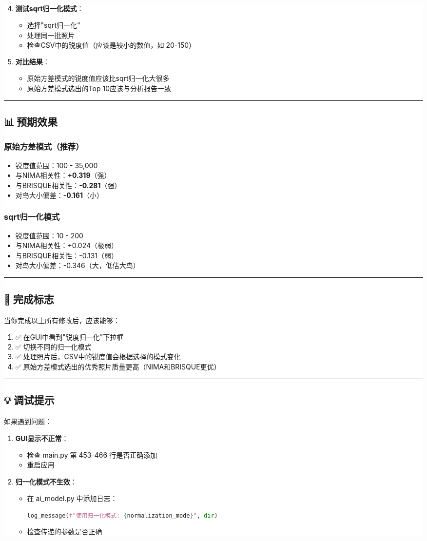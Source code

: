 4. **测试sqrt归一化模式**：
   - 选择"sqrt归一化"
   - 处理同一批照片
   - 检查CSV中的锐度值（应该是较小的数值，如 20-150）

5. **对比结果**：
   - 原始方差模式的锐度值应该比sqrt归一化大很多
   - 原始方差模式选出的Top 10应该与分析报告一致

---

## 📊 预期效果

### 原始方差模式（推荐）
- 锐度值范围：100 - 35,000
- 与NIMA相关性：**+0.319**（强）
- 与BRISQUE相关性：**-0.281**（强）
- 对鸟大小偏差：**-0.161**（小）

### sqrt归一化模式
- 锐度值范围：10 - 200
- 与NIMA相关性：+0.024（极弱）
- 与BRISQUE相关性：-0.131（弱）
- 对鸟大小偏差：-0.346（大，低估大鸟）

---

## 🎯 完成标志

当你完成以上所有修改后，应该能够：

1. ✅ 在GUI中看到"锐度归一化"下拉框
2. ✅ 切换不同的归一化模式
3. ✅ 处理照片后，CSV中的锐度值会根据选择的模式变化
4. ✅ 原始方差模式选出的优秀照片质量更高（NIMA和BRISQUE更优）

---

## 💡 调试提示

如果遇到问题：

1. **GUI显示不正常**：
   - 检查 main.py 第 453-466 行是否正确添加
   - 重启应用

2. **归一化模式不生效**：
   - 在 ai_model.py 中添加日志：
     ```python
     log_message(f"使用归一化模式: {normalization_mode}", dir)
     ```
   - 检查传递的参数是否正确

